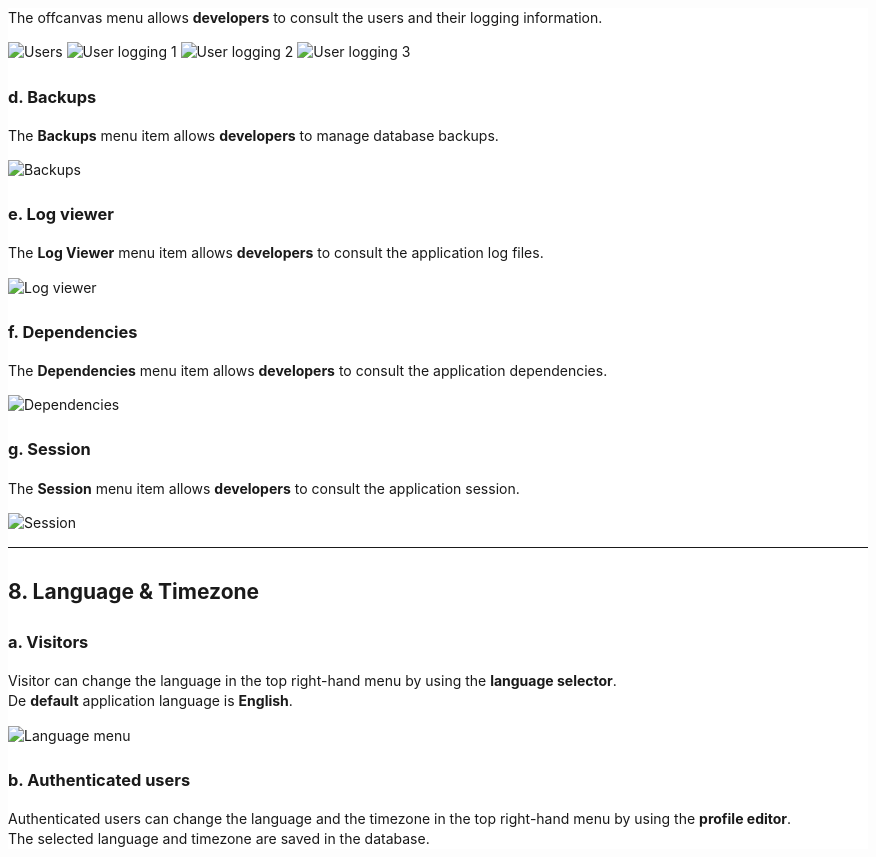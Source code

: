 The offcanvas menu allows <b>developers</b> to consult the users and their logging information.

<img src="img/help/genealogy-091.webp" class="rounded" alt="Users">
<img src="img/help/genealogy-093.webp" class="rounded" alt="User logging 1">
<img src="img/help/genealogy-094.webp" class="rounded" alt="User logging 2">
<img src="img/help/genealogy-094b.webp" class="rounded" alt="User logging 3">

### d. Backups

The <b>Backups</b> menu item allows <b>developers</b> to manage database backups.

<img src="img/help/genealogy-095.webp" class="rounded" alt="Backups">

### e. Log viewer

The <b>Log Viewer</b> menu item allows <b>developers</b> to consult the application log files.

<img src="img/help/genealogy-096a.webp" class="rounded" alt="Log viewer">

### f. Dependencies

The <b>Dependencies</b> menu item allows <b>developers</b> to consult the application dependencies.

<img src="img/help/genealogy-097.webp" class="rounded" alt="Dependencies">

### g. Session

The <b>Session</b> menu item allows <b>developers</b> to consult the application session.

<img src="img/help/genealogy-098.webp" class="rounded" alt="Session">

<hr />



## 8. Language & Timezone

### a. Visitors

Visitor can change the language in the top right-hand menu by using the <b>language selector</b>.<br/>
De <b>default</b> application language is <b>English</b>.

<img src="img/help/genealogy-002aa.webp" class="rounded" alt="Language menu">

### b. Authenticated users

Authenticated users can change the language and the timezone in the top right-hand menu by using the <b>profile editor</b>.<br/>
The selected language and timezone are saved in the database.
